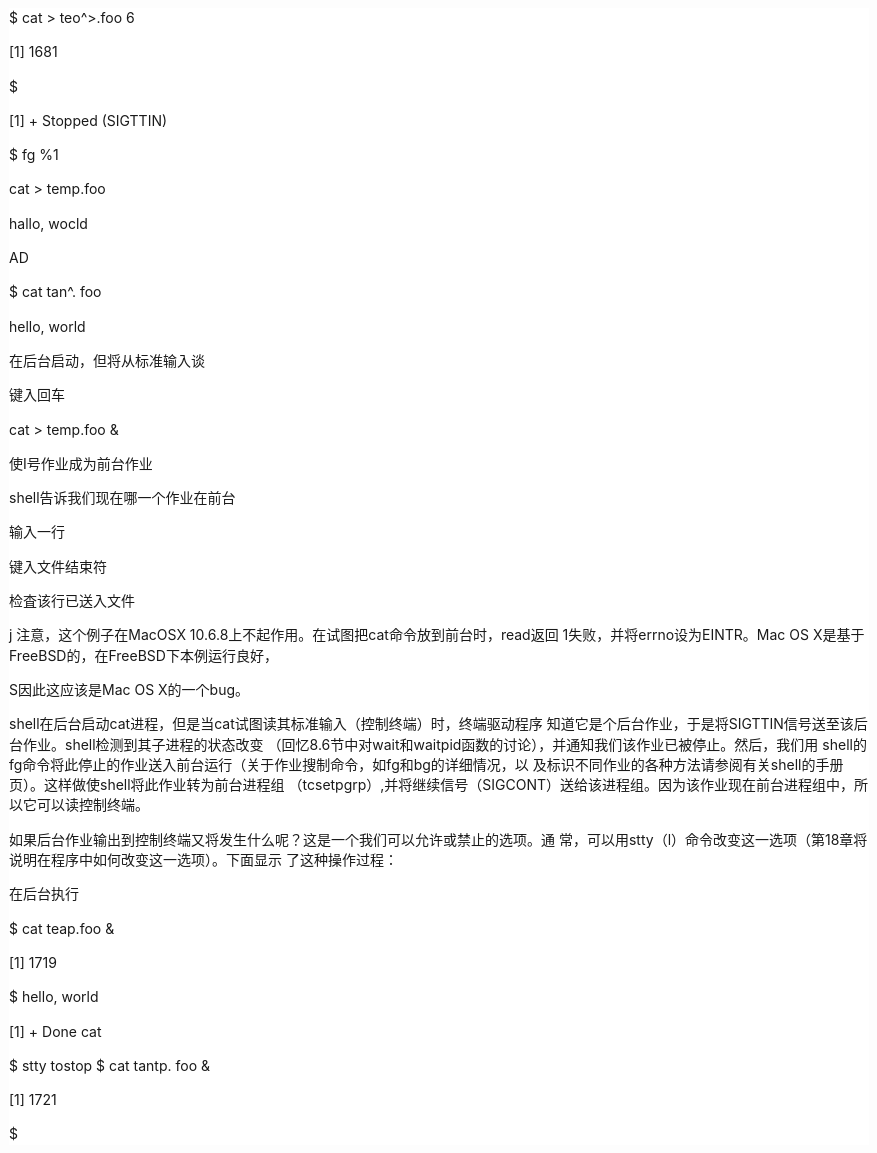 $ cat > teo^>.foo 6

[1] 1681

$

[1] + Stopped (SIGTTIN)

$ fg %1

cat > temp.foo

hallo, wocld

AD

$ cat tan^. foo

hello, world



在后台启动，但将从标准输入谈

键入回车

cat > temp.foo &

使I号作业成为前台作业

shell告诉我们现在哪一个作业在前台

输入一行

键入文件结束符

检査该行已送入文件

j 注意，这个例子在MacOSX 10.6.8上不起作用。在试图把cat命令放到前台时，read返回 1失败，并将errno设为EINTR。Mac OS X是基于FreeBSD的，在FreeBSD下本例运行良好，

S因此这应该是Mac OS X的一个bug。

shell在后台启动cat进程，但是当cat试图读其标准输入（控制终端）时，终端驱动程序 知道它是个后台作业，于是将SIGTTIN信号送至该后台作业。shell检测到其子进程的状态改变 （回忆8.6节中对wait和waitpid函数的讨论），并通知我们该作业已被停止。然后，我们用 shell的fg命令将此停止的作业送入前台运行（关于作业搜制命令，如fg和bg的详细情况，以 及标识不同作业的各种方法请参阅有关shell的手册页）。这样做使shell将此作业转为前台进程组 （tcsetpgrp）,并将继续信号（SIGCONT）送给该进程组。因为该作业现在前台进程组中，所 以它可以读控制终端。

如果后台作业输出到控制终端又将发生什么呢？这是一个我们可以允许或禁止的选项。通 常，可以用stty（l）命令改变这一选项（第18章将说明在程序中如何改变这一选项）。下面显示 了这种操作过程：

在后台执行



$ cat teap.foo &

[1]    1719

$ hello, world

[1] + Done    cat

$ stty tostop $ cat tantp. foo &

[1]    1721

$
